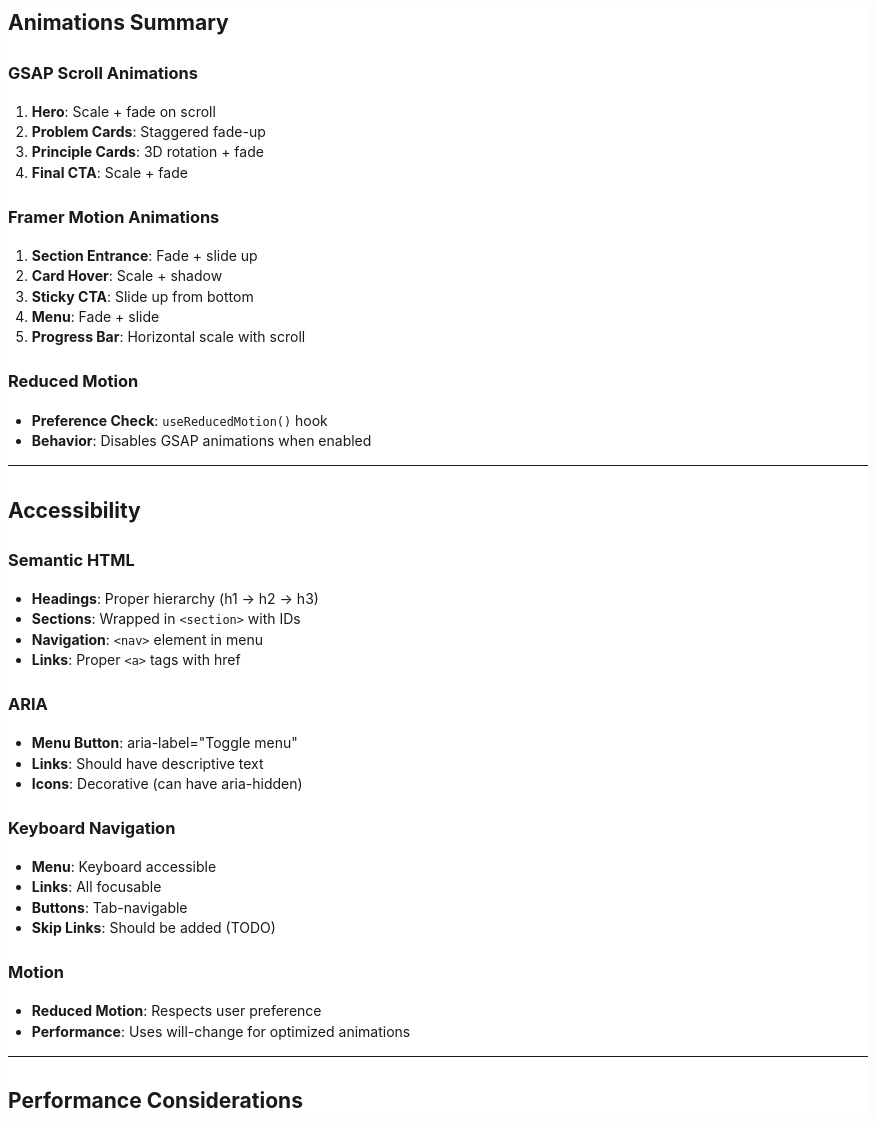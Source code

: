 
## Animations Summary

### GSAP Scroll Animations
1. **Hero**: Scale + fade on scroll
2. **Problem Cards**: Staggered fade-up
3. **Principle Cards**: 3D rotation + fade
4. **Final CTA**: Scale + fade

### Framer Motion Animations
1. **Section Entrance**: Fade + slide up
2. **Card Hover**: Scale + shadow
3. **Sticky CTA**: Slide up from bottom
4. **Menu**: Fade + slide
5. **Progress Bar**: Horizontal scale with scroll

### Reduced Motion
- **Preference Check**: `useReducedMotion()` hook
- **Behavior**: Disables GSAP animations when enabled

---

## Accessibility

### Semantic HTML
- **Headings**: Proper hierarchy (h1 → h2 → h3)
- **Sections**: Wrapped in `<section>` with IDs
- **Navigation**: `<nav>` element in menu
- **Links**: Proper `<a>` tags with href

### ARIA
- **Menu Button**: aria-label="Toggle menu"
- **Links**: Should have descriptive text
- **Icons**: Decorative (can have aria-hidden)

### Keyboard Navigation
- **Menu**: Keyboard accessible
- **Links**: All focusable
- **Buttons**: Tab-navigable
- **Skip Links**: Should be added (TODO)

### Motion
- **Reduced Motion**: Respects user preference
- **Performance**: Uses will-change for optimized animations

---

## Performance Considerations
